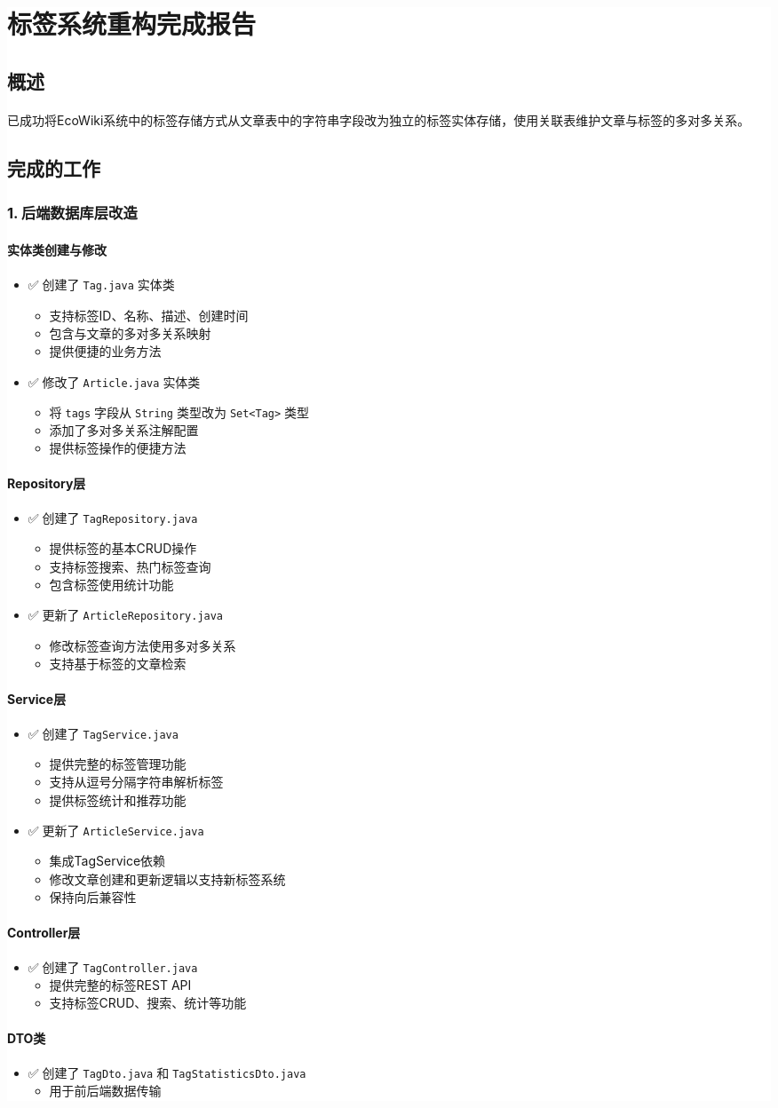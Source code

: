 # 标签系统重构完成报告

## 概述
已成功将EcoWiki系统中的标签存储方式从文章表中的字符串字段改为独立的标签实体存储，使用关联表维护文章与标签的多对多关系。

## 完成的工作

### 1. 后端数据库层改造

#### 实体类创建与修改
- ✅ 创建了 `Tag.java` 实体类
  - 支持标签ID、名称、描述、创建时间
  - 包含与文章的多对多关系映射
  - 提供便捷的业务方法

- ✅ 修改了 `Article.java` 实体类
  - 将 `tags` 字段从 `String` 类型改为 `Set<Tag>` 类型
  - 添加了多对多关系注解配置
  - 提供标签操作的便捷方法

#### Repository层
- ✅ 创建了 `TagRepository.java`
  - 提供标签的基本CRUD操作
  - 支持标签搜索、热门标签查询
  - 包含标签使用统计功能

- ✅ 更新了 `ArticleRepository.java`
  - 修改标签查询方法使用多对多关系
  - 支持基于标签的文章检索

#### Service层
- ✅ 创建了 `TagService.java`
  - 提供完整的标签管理功能
  - 支持从逗号分隔字符串解析标签
  - 提供标签统计和推荐功能

- ✅ 更新了 `ArticleService.java`
  - 集成TagService依赖
  - 修改文章创建和更新逻辑以支持新标签系统
  - 保持向后兼容性

#### Controller层
- ✅ 创建了 `TagController.java`
  - 提供完整的标签REST API
  - 支持标签CRUD、搜索、统计等功能

#### DTO类
- ✅ 创建了 `TagDto.java` 和 `TagStatisticsDto.java`
  - 用于前后端数据传输
